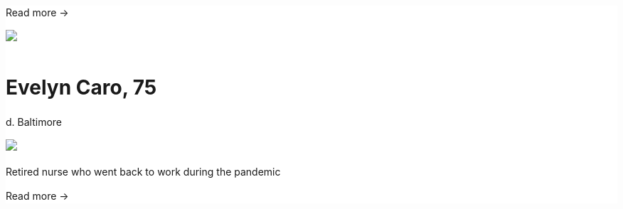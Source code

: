 </div>

<span class="g-read-more"> Read more →
</span>

</div>

</div>

<div id="evelyn-caro" class="g-obit story">

[](https://www.nytimes.com/2020/06/08/obituaries/evelyn-caro-dead-coronavirus.html)

<div class="g-desktop-image">

<div class="g-image g-asset-inner">

![](https://static01.nyt.com/packages/flash/multimedia/ICONS/transparent.png)

</div>

</div>

<div class="g-desktop-flex-wrapper-text">

# Evelyn Caro, <span class="g-age">75</span>

<div class="g-meta">

<span class="g-loc">d.
Baltimore</span>

</div>

<div class="g-image g-asset-inner">

![](https://static01.nyt.com/packages/flash/multimedia/ICONS/transparent.png)

</div>

<div class="g-summ">

Retired nurse who went back to work during the pandemic

</div>

<span class="g-read-more"> Read more →
</span>

</div>

</div>

<div id="sandra-gaines" class="g-obit story">

[](https://www.nytimes.com/2020/06/06/obituaries/sandra-gaines-dead-coronavirus.html)

<div class="g-desktop-image">

<div class="g-image g-asset-inner">
